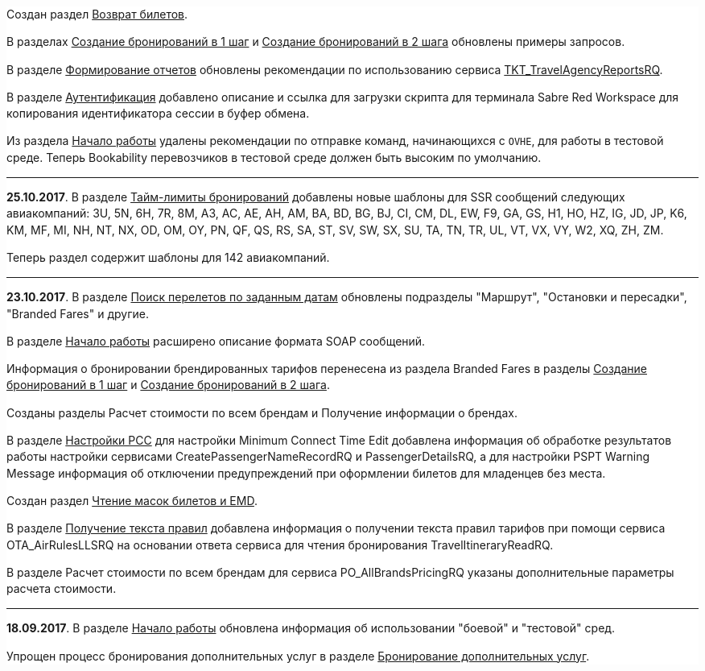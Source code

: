 Создан раздел [Возврат билетов](refund-ticket.md).

В разделах [Создание бронирований в 1 шаг](create-booking-1step.md) и [Создание бронирований в 2 шага](create-booking-2steps.md) обновлены примеры запросов.

В разделе [Формирование отчетов](report-ticket.md) обновлены рекомендации по использованию сервиса [TKT_TravelAgencyReportsRQ](https://developer.sabre.com/docs/read/soap_apis/air/fulfill/display_audit_trail).

В разделе [Аутентификация](authentication.md) добавлено описание и ссылка для загрузки скрипта для терминала Sabre Red Workspace для копирования идентификатора сессии в буфер обмена.

Из раздела [Начало работы](introduction.md) удалены рекомендации по отправке команд, начинающихся с ```OVHE```, для работы в тестовой среде. Теперь Bookability перевозчиков в тестовой среде должен быть высоким по умолчанию.

-----------

**25.10.2017**. В разделе [Тайм-лимиты бронирований](timelimit.md) добавлены новые шаблоны для SSR сообщений следующих авиакомпаний: 3U, 5N, 6H, 7R, 8M, A3, AC, AE, AH, AM, BA, BD, BG, BJ, CI, CM, DL, EW, F9, GA, GS, H1, HO, HZ, IG, JD, JP, K6, KM, MF, MI, NH, NT, NX, OD, OM, OY, PN, QF, QS, RS, SA, ST, SV, SW, SX, SU, TA, TN, TR, UL, VT, VX, VY, W2, XQ, ZH, ZM.

Теперь раздел содержит шаблоны для 142 авиакомпаний.

-----------

**23.10.2017**. В разделе [Поиск перелетов по заданным датам](shop.md) обновлены подразделы "Маршрут", "Остановки и пересадки", "Branded Fares" и другие.

В разделе [Начало работы](introduction.md) расширено описание формата SOAP сообщений.

Информация о бронировании брендированных тарифов перенесена из раздела Branded Fares в разделы [Создание бронирований в 1 шаг](create-booking-1step.md) и [Создание бронирований в 2 шага](create-booking-2steps.md).

Созданы разделы Расчет стоимости по всем брендам и Получение информации о брендах.

В разделе [Настройки PCC](tjr-settings.md) для настройки Minimum Connect Time Edit добавлена информация об обработке результатов работы настройки сервисами CreatePassengerNameRecordRQ и PassengerDetailsRQ, а для настройки PSPT Warning Message информация об отключении предупреждений при оформлении билетов для младенцев без места.

Создан раздел [Чтение масок билетов и EMD](get-ticket.md).

В разделе [Получение текста правил](fare-rules.md) добавлена информация о получении текста правил тарифов при помощи сервиса OTA_AirRulesLLSRQ на основании ответа сервиса для чтения бронирования TravelItineraryReadRQ.

В разделе Расчет стоимости по всем брендам для сервиса PO_AllBrandsPricingRQ указаны дополнительные параметры расчета стоимости.

-----------

**18.09.2017**. В разделе [Начало работы](introduction.md) обновлена информация об использовании "боевой" и "тестовой" сред.

Упрощен процесс бронирования дополнительных услуг в разделе [Бронирование дополнительных услуг](ancillaries.md).
